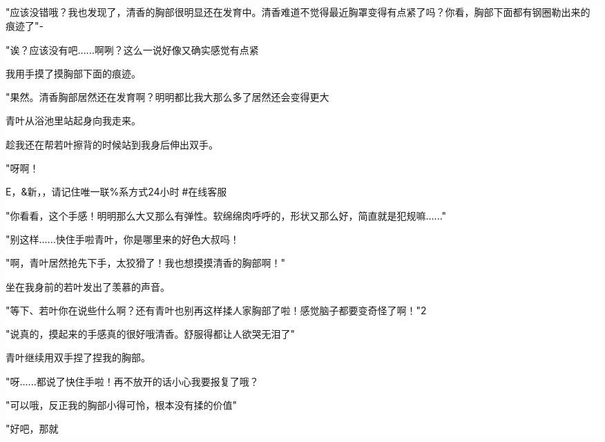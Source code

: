 

"应该没错哦？我也发现了，清香的胸部很明显还在发育中。清香难道不觉得最近胸罩变得有点紧了吗？你看，胸部下面都有钢圈勒出来的痕迹了"-



"诶？应该没有吧......啊咧？这么一说好像又确实感觉有点紧



我用手摸了摸胸部下面的痕迹。





"果然。清香胸部居然还在发育啊？明明都比我大那么多了居然还会变得更大



青叶从浴池里站起身向我走来。





趁我还在帮若叶擦背的时候站到我身后伸出双手。



"呀啊！

E，&新，，请记住唯一联%系方式24小时 #在线客服



"你看看，这个手感！明明那么大又那么有弹性。软绵绵肉呼呼的，形状又那么好，简直就是犯规嘛......"



"别这样......快住手啦青叶，你是哪里来的好色大叔吗！



"啊，青叶居然抢先下手，太狡猾了！我也想摸摸清香的胸部啊！"



坐在我身前的若叶发出了羡慕的声音。





"等下、若叶你在说些什么啊？还有青叶也别再这样揉人家胸部了啦！感觉脑子都要变奇怪了啊！"2



"说真的，摸起来的手感真的很好哦清香。舒服得都让人欲哭无泪了"



青叶继续用双手捏了捏我的胸部。





"呀......都说了快住手啦！再不放开的话小心我要报复了哦？



"可以哦，反正我的胸部小得可怜，根本没有揉的价值"



"好吧，那就
